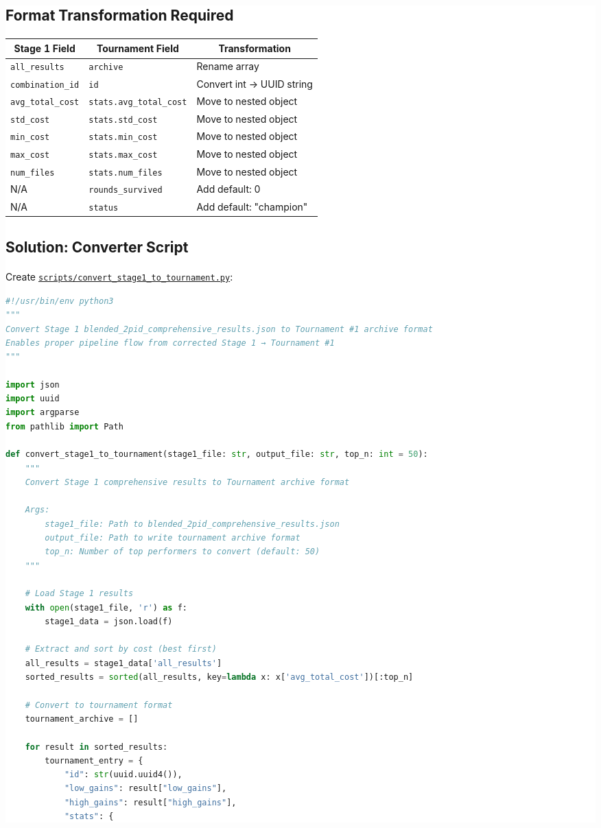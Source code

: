 ## Format Transformation Required

| Stage 1 Field | Tournament Field | Transformation |
|---------------|------------------|----------------|
| `all_results` | `archive` | Rename array |
| `combination_id` | `id` | Convert int → UUID string |
| `avg_total_cost` | `stats.avg_total_cost` | Move to nested object |
| `std_cost` | `stats.std_cost` | Move to nested object |
| `min_cost` | `stats.min_cost` | Move to nested object |
| `max_cost` | `stats.max_cost` | Move to nested object |
| `num_files` | `stats.num_files` | Move to nested object |
| N/A | `rounds_survived` | Add default: 0 |
| N/A | `status` | Add default: "champion" |

## Solution: Converter Script

Create [`scripts/convert_stage1_to_tournament.py`](scripts/convert_stage1_to_tournament.py):

```python
#!/usr/bin/env python3
"""
Convert Stage 1 blended_2pid_comprehensive_results.json to Tournament #1 archive format
Enables proper pipeline flow from corrected Stage 1 → Tournament #1
"""

import json
import uuid
import argparse
from pathlib import Path

def convert_stage1_to_tournament(stage1_file: str, output_file: str, top_n: int = 50):
    """
    Convert Stage 1 comprehensive results to Tournament archive format
    
    Args:
        stage1_file: Path to blended_2pid_comprehensive_results.json
        output_file: Path to write tournament archive format
        top_n: Number of top performers to convert (default: 50)
    """
    
    # Load Stage 1 results
    with open(stage1_file, 'r') as f:
        stage1_data = json.load(f)
    
    # Extract and sort by cost (best first)
    all_results = stage1_data['all_results']
    sorted_results = sorted(all_results, key=lambda x: x['avg_total_cost'])[:top_n]
    
    # Convert to tournament format
    tournament_archive = []
    
    for result in sorted_results:
        tournament_entry = {
            "id": str(uuid.uuid4()),
            "low_gains": result["low_gains"],
            "high_gains": result["high_gains"],
            "stats": {
```